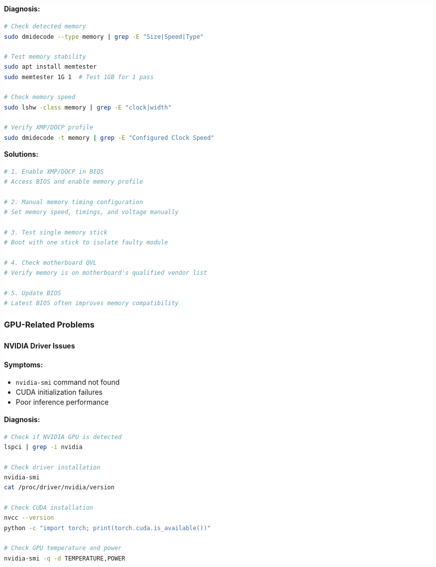 **Diagnosis:**
```bash
# Check detected memory
sudo dmidecode --type memory | grep -E "Size|Speed|Type"

# Test memory stability
sudo apt install memtester
sudo memtester 1G 1  # Test 1GB for 1 pass

# Check memory speed
sudo lshw -class memory | grep -E "clock|width"

# Verify XMP/DOCP profile
sudo dmidecode -t memory | grep -E "Configured Clock Speed"
```

**Solutions:**
```bash
# 1. Enable XMP/DOCP in BIOS
# Access BIOS and enable memory profile

# 2. Manual memory timing configuration
# Set memory speed, timings, and voltage manually

# 3. Test single memory stick
# Boot with one stick to isolate faulty module

# 4. Check motherboard QVL
# Verify memory is on motherboard's qualified vendor list

# 5. Update BIOS
# Latest BIOS often improves memory compatibility
```

### GPU-Related Problems

#### NVIDIA Driver Issues
**Symptoms:**
- `nvidia-smi` command not found
- CUDA initialization failures
- Poor inference performance

**Diagnosis:**
```bash
# Check if NVIDIA GPU is detected
lspci | grep -i nvidia

# Check driver installation
nvidia-smi
cat /proc/driver/nvidia/version

# Check CUDA installation
nvcc --version
python -c "import torch; print(torch.cuda.is_available())"

# Check GPU temperature and power
nvidia-smi -q -d TEMPERATURE,POWER
```
